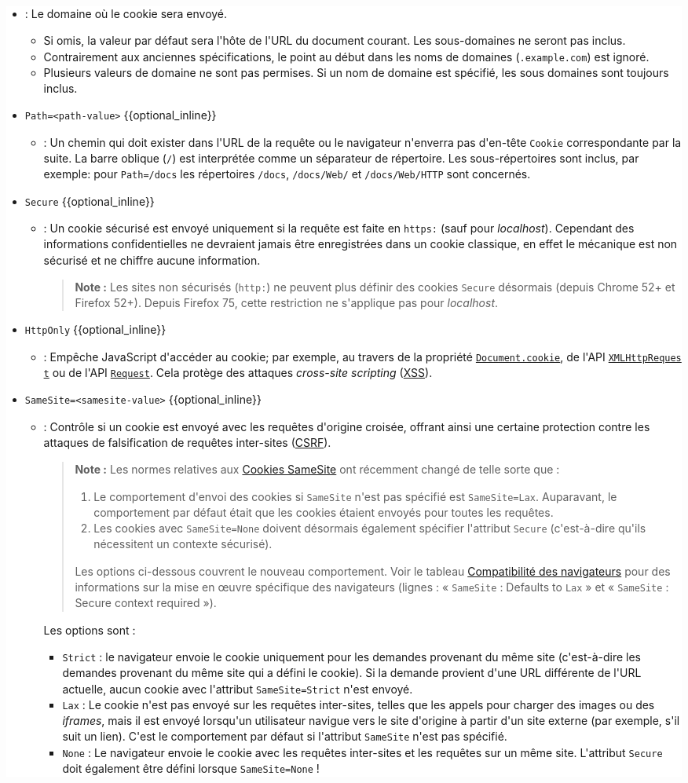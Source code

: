   - : Le domaine où le cookie sera envoyé.

    - Si omis, la valeur par défaut sera l'hôte de l'URL du document courant. Les sous-domaines ne seront pas inclus.
    - Contrairement aux anciennes spécifications, le point au début dans les noms de domaines (`.example.com`) est ignoré.
    - Plusieurs valeurs de domaine ne sont pas permises. Si un nom de domaine est spécifié, les sous domaines sont toujours inclus.

- `Path=<path-value>` {{optional_inline}}
  - : Un chemin qui doit exister dans l'URL de la requête ou le navigateur n'enverra pas d'en-tête `Cookie` correspondante par la suite. La barre oblique (`/`) est interprétée comme un séparateur de répertoire. Les sous-répertoires sont inclus, par exemple: pour `Path=/docs` les répertoires `/docs`, `/docs/Web/` et `/docs/Web/HTTP` sont concernés.
- `Secure` {{optional_inline}}

  - : Un cookie sécurisé est envoyé uniquement si la requête est faite en `https:` (sauf pour _localhost_). Cependant des informations confidentielles ne devraient jamais être enregistrées dans un cookie classique, en effet le mécanique est non sécurisé et ne chiffre aucune information.

    > **Note :** Les sites non sécurisés (`http:`) ne peuvent plus définir des cookies `Secure` désormais (depuis Chrome 52+ et Firefox 52+). Depuis Firefox 75, cette restriction ne s'applique pas pour _localhost_.

- `HttpOnly` {{optional_inline}}
  - : Empêche JavaScript d'accéder au cookie; par exemple, au travers de la propriété [`Document.cookie`](/fr/docs/Web/API/Document/cookie), de l'API [`XMLHttpRequest`](/fr/docs/Web/API/XMLHttpRequest) ou de l'API [`Request`](/fr/docs/Web/API/Request). Cela protège des attaques _cross-site scripting_ ([XSS](/fr/docs/Glossary/XSS)).
- `SameSite=<samesite-value>` {{optional_inline}}

  - : Contrôle si un cookie est envoyé avec les requêtes d'origine croisée, offrant ainsi une certaine protection contre les attaques de falsification de requêtes inter-sites ([CSRF](/fr/docs/Glossary/CSRF)).

    > **Note :** Les normes relatives aux [Cookies SameSite](/fr/docs/Web/HTTP/Headers/Set-Cookie/SameSite) ont récemment changé de telle sorte que :
    >
    > 1.  Le comportement d'envoi des cookies si `SameSite` n'est pas spécifié est `SameSite=Lax`. Auparavant, le comportement par défaut était que les cookies étaient envoyés pour toutes les requêtes.
    > 2.  Les cookies avec `SameSite=None` doivent désormais également spécifier l'attribut `Secure` (c'est-à-dire qu'ils nécessitent un contexte sécurisé).
    >
    > Les options ci-dessous couvrent le nouveau comportement. Voir le tableau [Compatibilité des navigateurs](/fr/docs/Web/HTTP/Headers/Set-Cookie/SameSite#browser_compatibility) pour des informations sur la mise en œuvre spécifique des navigateurs (lignes : « `SameSite` : Defaults to `Lax` » et « `SameSite` : Secure context required »).

    Les options sont :

    - `Strict` : le navigateur envoie le cookie uniquement pour les demandes provenant du même site (c'est-à-dire les demandes provenant du même site qui a défini le cookie). Si la demande provient d'une URL différente de l'URL actuelle, aucun cookie avec l'attribut `SameSite=Strict` n'est envoyé.
    - `Lax` : Le cookie n'est pas envoyé sur les requêtes inter-sites, telles que les appels pour charger des images ou des _iframes_, mais il est envoyé lorsqu'un utilisateur navigue vers le site d'origine à partir d'un site externe (par exemple, s'il suit un lien). C'est le comportement par défaut si l'attribut `SameSite` n'est pas spécifié.
    - `None` : Le navigateur envoie le cookie avec les requêtes inter-sites et les requêtes sur un même site. L'attribut `Secure` doit également être défini lorsque `SameSite=None` !
